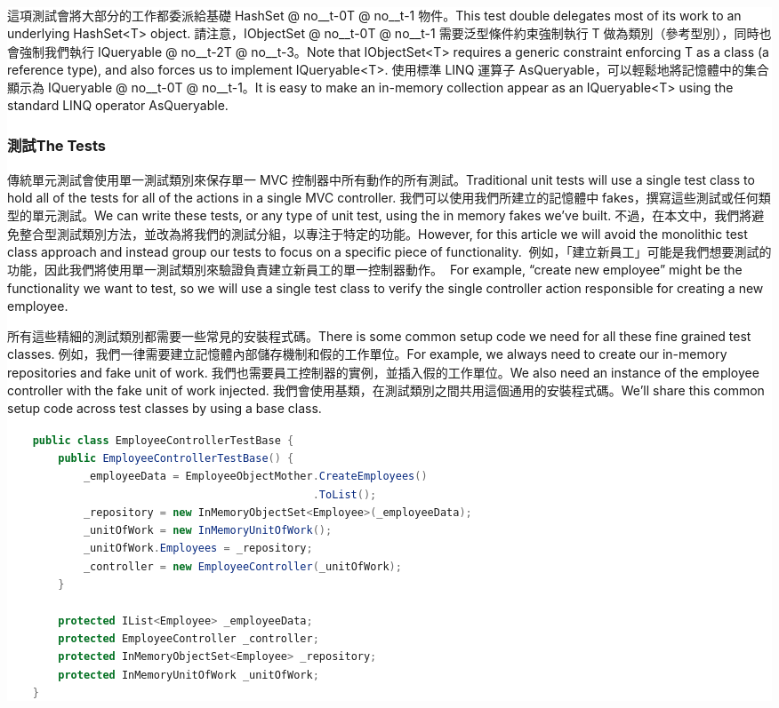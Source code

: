 <span data-ttu-id="06821-281">這項測試會將大部分的工作都委派給基礎 HashSet @ no__t-0T @ no__t-1 物件。</span><span class="sxs-lookup"><span data-stu-id="06821-281">This test double delegates most of its work to an underlying HashSet&lt;T&gt; object.</span></span> <span data-ttu-id="06821-282">請注意，IObjectSet @ no__t-0T @ no__t-1 需要泛型條件約束強制執行 T 做為類別（參考型別），同時也會強制我們執行 IQueryable @ no__t-2T @ no__t-3。</span><span class="sxs-lookup"><span data-stu-id="06821-282">Note that IObjectSet&lt;T&gt; requires a generic constraint enforcing T as a class (a reference type), and also forces us to implement IQueryable&lt;T&gt;.</span></span> <span data-ttu-id="06821-283">使用標準 LINQ 運算子 AsQueryable，可以輕鬆地將記憶體中的集合顯示為 IQueryable @ no__t-0T @ no__t-1。</span><span class="sxs-lookup"><span data-stu-id="06821-283">It is easy to make an in-memory collection appear as an IQueryable&lt;T&gt; using the standard LINQ operator AsQueryable.</span></span>

### <a name="the-tests"></a><span data-ttu-id="06821-284">測試</span><span class="sxs-lookup"><span data-stu-id="06821-284">The Tests</span></span>

<span data-ttu-id="06821-285">傳統單元測試會使用單一測試類別來保存單一 MVC 控制器中所有動作的所有測試。</span><span class="sxs-lookup"><span data-stu-id="06821-285">Traditional unit tests will use a single test class to hold all of the tests for all of the actions in a single MVC controller.</span></span> <span data-ttu-id="06821-286">我們可以使用我們所建立的記憶體中 fakes，撰寫這些測試或任何類型的單元測試。</span><span class="sxs-lookup"><span data-stu-id="06821-286">We can write these tests, or any type of unit test, using the in memory fakes we’ve built.</span></span> <span data-ttu-id="06821-287">不過，在本文中，我們將避免整合型測試類別方法，並改為將我們的測試分組，以專注于特定的功能。</span><span class="sxs-lookup"><span data-stu-id="06821-287">However, for this article we will avoid the monolithic test class approach and instead group our tests to focus on a specific piece of functionality.</span></span><span data-ttu-id="06821-288">  例如，「建立新員工」可能是我們想要測試的功能，因此我們將使用單一測試類別來驗證負責建立新員工的單一控制器動作。</span><span class="sxs-lookup"><span data-stu-id="06821-288">  For example, “create new employee” might be the functionality we want to test, so we will use a single test class to verify the single controller action responsible for creating a new employee.</span></span>

<span data-ttu-id="06821-289">所有這些精細的測試類別都需要一些常見的安裝程式碼。</span><span class="sxs-lookup"><span data-stu-id="06821-289">There is some common setup code we need for all these fine grained test classes.</span></span> <span data-ttu-id="06821-290">例如，我們一律需要建立記憶體內部儲存機制和假的工作單位。</span><span class="sxs-lookup"><span data-stu-id="06821-290">For example, we always need to create our in-memory repositories and fake unit of work.</span></span> <span data-ttu-id="06821-291">我們也需要員工控制器的實例，並插入假的工作單位。</span><span class="sxs-lookup"><span data-stu-id="06821-291">We also need an instance of the employee controller with the fake unit of work injected.</span></span> <span data-ttu-id="06821-292">我們會使用基類，在測試類別之間共用這個通用的安裝程式碼。</span><span class="sxs-lookup"><span data-stu-id="06821-292">We’ll share this common setup code across test classes by using a base class.</span></span>

``` csharp
    public class EmployeeControllerTestBase {
        public EmployeeControllerTestBase() {
            _employeeData = EmployeeObjectMother.CreateEmployees()
                                                .ToList();
            _repository = new InMemoryObjectSet<Employee>(_employeeData);
            _unitOfWork = new InMemoryUnitOfWork();
            _unitOfWork.Employees = _repository;
            _controller = new EmployeeController(_unitOfWork);
        }

        protected IList<Employee> _employeeData;
        protected EmployeeController _controller;
        protected InMemoryObjectSet<Employee> _repository;
        protected InMemoryUnitOfWork _unitOfWork;
    }
```
